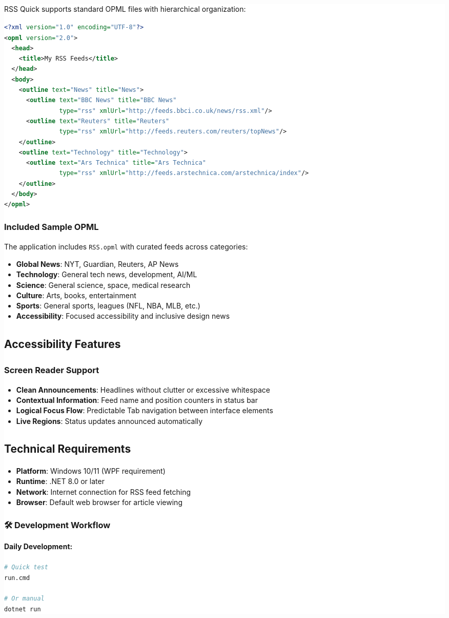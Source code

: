 RSS Quick supports standard OPML files with hierarchical organization:

```xml
<?xml version="1.0" encoding="UTF-8"?>
<opml version="2.0">
  <head>
    <title>My RSS Feeds</title>
  </head>
  <body>
    <outline text="News" title="News">
      <outline text="BBC News" title="BBC News" 
               type="rss" xmlUrl="http://feeds.bbci.co.uk/news/rss.xml"/>
      <outline text="Reuters" title="Reuters" 
               type="rss" xmlUrl="http://feeds.reuters.com/reuters/topNews"/>
    </outline>
    <outline text="Technology" title="Technology">
      <outline text="Ars Technica" title="Ars Technica" 
               type="rss" xmlUrl="http://feeds.arstechnica.com/arstechnica/index"/>
    </outline>
  </body>
</opml>
```

### Included Sample OPML
The application includes `RSS.opml` with curated feeds across categories:
- **Global News**: NYT, Guardian, Reuters, AP News
- **Technology**: General tech news, development, AI/ML
- **Science**: General science, space, medical research  
- **Culture**: Arts, books, entertainment
- **Sports**: General sports, leagues (NFL, NBA, MLB, etc.)
- **Accessibility**: Focused accessibility and inclusive design news

## Accessibility Features

### Screen Reader Support
- **Clean Announcements**: Headlines without clutter or excessive whitespace
- **Contextual Information**: Feed name and position counters in status bar
- **Logical Focus Flow**: Predictable Tab navigation between interface elements
- **Live Regions**: Status updates announced automatically

## Technical Requirements

- **Platform**: Windows 10/11 (WPF requirement)
- **Runtime**: .NET 8.0 or later
- **Network**: Internet connection for RSS feed fetching
- **Browser**: Default web browser for article viewing

### 🛠️ Development Workflow

#### Daily Development:
```bash
# Quick test
run.cmd

# Or manual
dotnet run
```
